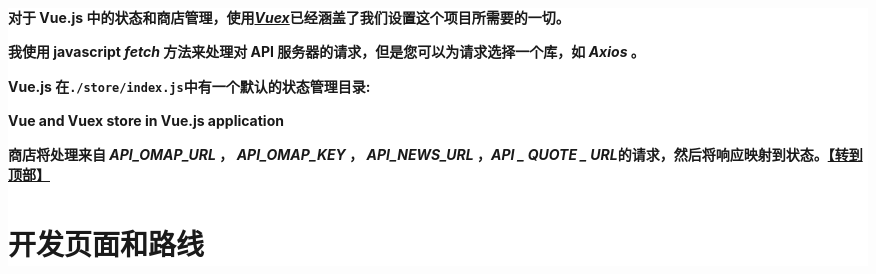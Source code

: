 **对于 Vue.js 中的状态和商店管理，使用[***Vuex***](https://vuex.vuejs.org/)已经涵盖了我们设置这个项目所需要的一切。**

**我使用 javascript ***fetch*** 方法来处理对 API 服务器的请求，但是您可以为请求选择一个库，如 ***Axios*** 。**

**Vue.js 在`./store/index.js`中有一个默认的状态管理目录:**

**Vue and Vuex store in Vue.js application**

**商店将处理来自 ***API_OMAP_URL*** ， ***API_OMAP_KEY*** ， ***API_NEWS_URL*** ，***API _ QUOTE _ URL***的请求，然后将响应映射到状态。[【转到顶部】](#e819)**

# **开发页面和路线**
